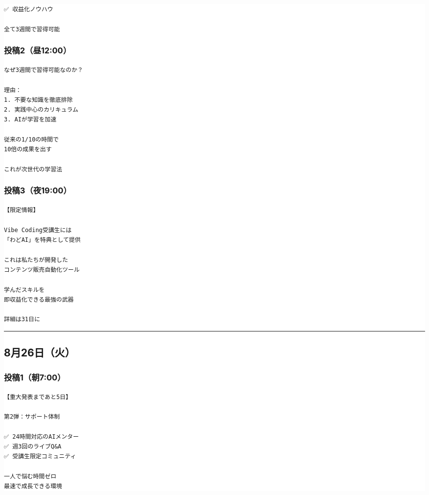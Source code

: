```
✅ 収益化ノウハウ

全て3週間で習得可能
```

### 投稿2（昼12:00）
```
なぜ3週間で習得可能なのか？

理由：
1. 不要な知識を徹底排除
2. 実践中心のカリキュラム
3. AIが学習を加速

従来の1/10の時間で
10倍の成果を出す

これが次世代の学習法
```

### 投稿3（夜19:00）
```
【限定情報】

Vibe Coding受講生には
「わどAI」を特典として提供

これは私たちが開発した
コンテンツ販売自動化ツール

学んだスキルを
即収益化できる最強の武器

詳細は31日に
```

---

## 8月26日（火）
### 投稿1（朝7:00）
```
【重大発表まであと5日】

第2弾：サポート体制

✅ 24時間対応のAIメンター
✅ 週3回のライブQ&A
✅ 受講生限定コミュニティ

一人で悩む時間ゼロ
最速で成長できる環境
```
